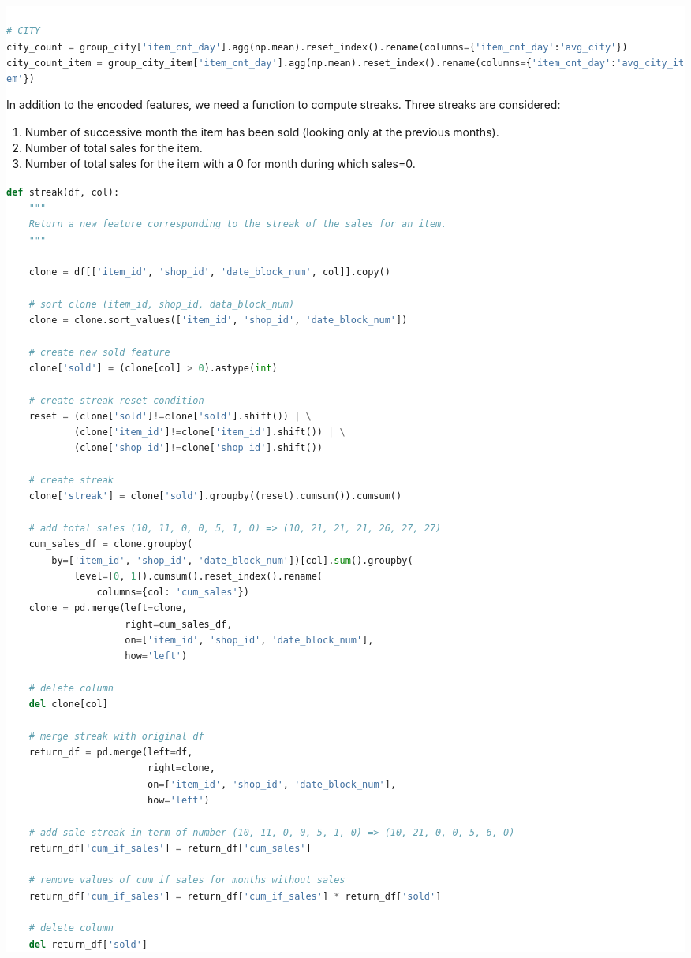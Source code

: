 ```python

# CITY
city_count = group_city['item_cnt_day'].agg(np.mean).reset_index().rename(columns={'item_cnt_day':'avg_city'})
city_count_item = group_city_item['item_cnt_day'].agg(np.mean).reset_index().rename(columns={'item_cnt_day':'avg_city_item'})
```

In addition to the encoded features, we need a function to compute streaks. Three streaks are considered:
1. Number of successive month the item has been sold (looking only at the previous months).
2. Number of total sales for the item.
3. Number of total sales for the item with a 0 for month during which sales=0. 


```python
def streak(df, col):
    """
    Return a new feature corresponding to the streak of the sales for an item.
    """

    clone = df[['item_id', 'shop_id', 'date_block_num', col]].copy()

    # sort clone (item_id, shop_id, data_block_num)
    clone = clone.sort_values(['item_id', 'shop_id', 'date_block_num'])

    # create new sold feature
    clone['sold'] = (clone[col] > 0).astype(int)

    # create streak reset condition
    reset = (clone['sold']!=clone['sold'].shift()) | \
            (clone['item_id']!=clone['item_id'].shift()) | \
            (clone['shop_id']!=clone['shop_id'].shift())

    # create streak
    clone['streak'] = clone['sold'].groupby((reset).cumsum()).cumsum()

    # add total sales (10, 11, 0, 0, 5, 1, 0) => (10, 21, 21, 21, 26, 27, 27)
    cum_sales_df = clone.groupby(
        by=['item_id', 'shop_id', 'date_block_num'])[col].sum().groupby(
            level=[0, 1]).cumsum().reset_index().rename(
                columns={col: 'cum_sales'})
    clone = pd.merge(left=clone,
                     right=cum_sales_df,
                     on=['item_id', 'shop_id', 'date_block_num'],
                     how='left')

    # delete column
    del clone[col]

    # merge streak with original df
    return_df = pd.merge(left=df,
                         right=clone,
                         on=['item_id', 'shop_id', 'date_block_num'],
                         how='left')

    # add sale streak in term of number (10, 11, 0, 0, 5, 1, 0) => (10, 21, 0, 0, 5, 6, 0)
    return_df['cum_if_sales'] = return_df['cum_sales']

    # remove values of cum_if_sales for months without sales
    return_df['cum_if_sales'] = return_df['cum_if_sales'] * return_df['sold']

    # delete column
    del return_df['sold']
```